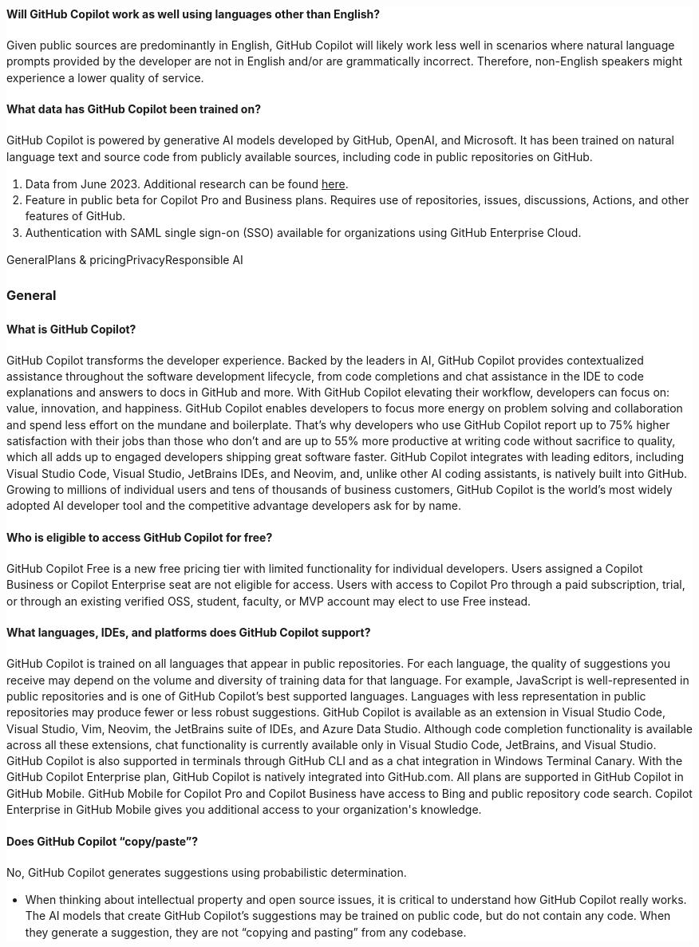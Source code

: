 #### Will GitHub Copilot work as well using languages other than English?
Given public sources are predominantly in English, GitHub Copilot will likely work less well in scenarios where natural language prompts provided by the developer are not in English and/or are grammatically incorrect. Therefore, non-English speakers might experience a lower quality of service.
#### What data has GitHub Copilot been trained on?
GitHub Copilot is powered by generative AI models developed by GitHub, OpenAI, and Microsoft. It has been trained on natural language text and source code from publicly available sources, including code in public repositories on GitHub.
  1. Data from June 2023. Additional research can be found [here](https://github.blog/news-insights/research/the-economic-impact-of-the-ai-powered-developer-lifecycle-and-lessons-from-github-copilot/).
  2. Feature in public beta for Copilot Pro and Business plans. Requires use of repositories, issues, discussions, Actions, and other features of GitHub.
  3. Authentication with SAML single sign-on (SSO) available for organizations using GitHub Enterprise Cloud.


GeneralPlans & pricingPrivacyResponsible AI
### General
#### What is GitHub Copilot?
GitHub Copilot transforms the developer experience. Backed by the leaders in AI, GitHub Copilot provides contextualized assistance throughout the software development lifecycle, from code completions and chat assistance in the IDE to code explanations and answers to docs in GitHub and more. With GitHub Copilot elevating their workflow, developers can focus on: value, innovation, and happiness.
GitHub Copilot enables developers to focus more energy on problem solving and collaboration and spend less effort on the mundane and boilerplate. That’s why developers who use GitHub Copilot report up to 75% higher satisfaction with their jobs than those who don’t and are up to 55% more productive at writing code without sacrifice to quality, which all adds up to engaged developers shipping great software faster.
GitHub Copilot integrates with leading editors, including Visual Studio Code, Visual Studio, JetBrains IDEs, and Neovim, and, unlike other AI coding assistants, is natively built into GitHub. Growing to millions of individual users and tens of thousands of business customers, GitHub Copilot is the world’s most widely adopted AI developer tool and the competitive advantage developers ask for by name.
#### Who is eligible to access GitHub Copilot for free?
GitHub Copilot Free is a new free pricing tier with limited functionality for individual developers. Users assigned a Copilot Business or Copilot Enterprise seat are not eligible for access. Users with access to Copilot Pro through a paid subscription, trial, or through an existing verified OSS, student, faculty, or MVP account may elect to use Free instead. 
#### What languages, IDEs, and platforms does GitHub Copilot support?
GitHub Copilot is trained on all languages that appear in public repositories. For each language, the quality of suggestions you receive may depend on the volume and diversity of training data for that language. For example, JavaScript is well-represented in public repositories and is one of GitHub Copilot’s best supported languages. Languages with less representation in public repositories may produce fewer or less robust suggestions.
GitHub Copilot is available as an extension in Visual Studio Code, Visual Studio, Vim, Neovim, the JetBrains suite of IDEs, and Azure Data Studio. Although code completion functionality is available across all these extensions, chat functionality is currently available only in Visual Studio Code, JetBrains, and Visual Studio. GitHub Copilot is also supported in terminals through GitHub CLI and as a chat integration in Windows Terminal Canary. With the GitHub Copilot Enterprise plan, GitHub Copilot is natively integrated into GitHub.com. All plans are supported in GitHub Copilot in GitHub Mobile. GitHub Mobile for Copilot Pro and Copilot Business have access to Bing and public repository code search. Copilot Enterprise in GitHub Mobile gives you additional access to your organization's knowledge.
#### Does GitHub Copilot “copy/paste”?
No, GitHub Copilot generates suggestions using probabilistic determination.
  * When thinking about intellectual property and open source issues, it is critical to understand how GitHub Copilot really works. The AI models that create GitHub Copilot’s suggestions may be trained on public code, but do not contain any code. When they generate a suggestion, they are not “copying and pasting” from any codebase.